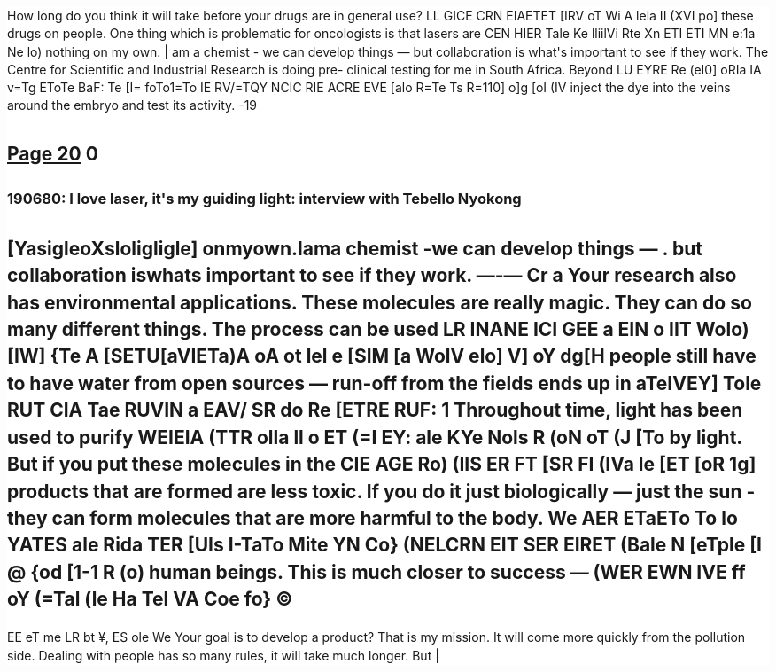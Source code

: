 How long do you think it will take before your 
drugs are in general use? 
LL GICE CRN EIAETET [IRV oT Wi A lela II (XVI po] 
these drugs on people. One thing which is 
problematic for oncologists is that lasers are 
CEN HIER Tale Ke lliilVi Rte Xn ETI ETI MN e:1a Ne lo) 
nothing on my own. | am a chemist - we can 
develop things — but collaboration is what's 
important to see if they work. The Centre for 
Scientific and Industrial Research is doing pre- 
clinical testing for me in South Africa. Beyond 
LU EYRE Re (eI0] oRIa IA v=Tg EToTe BaF: Te [I= foTo1=To IE RV/=TQY 
NCIC RIE ACRE EVE [alo R=Te Ts R=110] o]g [oI (IV 
inject the dye into the veins around the embryo 
and test its activity. 
-19 

## [Page 20](https://demo.humlab.umu.se/courier/190645eng.pdf#page=20) 0

### 190680: I love laser, it's my guiding light: interview with Tebello Nyokong

[YasigleoXsloligligle] 
onmyown.lama 
chemist -we can 
develop things — . 
but collaboration 
iswhats 
important to see if 
they work. 
—-— 
Cr 
a 
Your research also has environmental 
applications. 
These molecules are really magic. They can do so 
many different things. The process can be used 
LR INANE ICI GEE a EIN o IIT Wolo) [IW] {Te A 
[SETU[aVIETa)A oA ot lel e [SIM [a WolV elo] V] oY dg[H 
people still have to have water from open 
sources — run-off from the fields ends up in 
aTeIVEY] Tole RUT CIA Tae RUVIN a EAV/ SR do Re [ETRE RUF: 1 
Throughout time, light has been used to purify 
WEIEIA (TTR olla ll o ET (=I EY: ale KYe Nols R (oN oT (J [To 
by light. But if you put these molecules in the 
CIE AGE Ro) (IIS ER FT [SR FI (IVa le [ET [oR 1g] 
products that are formed are less toxic. If you do 
it just biologically — just the sun - they can form 
molecules that are more harmful to the body. We 
AER ETaETo To lo YATES ale Rida TER [UIs I-TaTo Mite YN Co} 
(NELCRN EIT SER EIRET (Bale N [eTple [I @ {od [1-1 R (o) 
human beings. This is much closer to success — 
(WER EWN IVE ff oY (=Tal (le Ha Tel VA Coe fo} © 
- 
EE eT 
me LR bt 
¥, ES ole 
We 
Your goal is to develop a product? 
That is my mission. It will come more quickly 
from the pollution side. Dealing with people has 
so many rules, it will take much longer. But | 